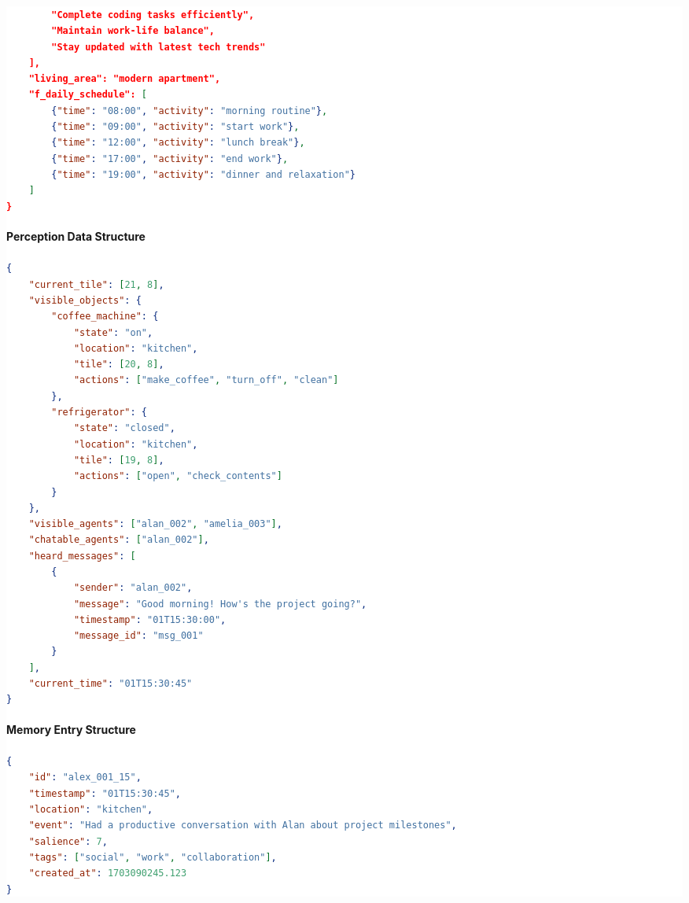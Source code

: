 ```json
        "Complete coding tasks efficiently",
        "Maintain work-life balance",
        "Stay updated with latest tech trends"
    ],
    "living_area": "modern apartment",
    "f_daily_schedule": [
        {"time": "08:00", "activity": "morning routine"},
        {"time": "09:00", "activity": "start work"},
        {"time": "12:00", "activity": "lunch break"},
        {"time": "17:00", "activity": "end work"},
        {"time": "19:00", "activity": "dinner and relaxation"}
    ]
}
```

#### Perception Data Structure
```json
{
    "current_tile": [21, 8],
    "visible_objects": {
        "coffee_machine": {
            "state": "on",
            "location": "kitchen",
            "tile": [20, 8],
            "actions": ["make_coffee", "turn_off", "clean"]
        },
        "refrigerator": {
            "state": "closed",
            "location": "kitchen", 
            "tile": [19, 8],
            "actions": ["open", "check_contents"]
        }
    },
    "visible_agents": ["alan_002", "amelia_003"],
    "chatable_agents": ["alan_002"],
    "heard_messages": [
        {
            "sender": "alan_002",
            "message": "Good morning! How's the project going?",
            "timestamp": "01T15:30:00",
            "message_id": "msg_001"
        }
    ],
    "current_time": "01T15:30:45"
}
```

#### Memory Entry Structure
```json
{
    "id": "alex_001_15",
    "timestamp": "01T15:30:45",
    "location": "kitchen",
    "event": "Had a productive conversation with Alan about project milestones",
    "salience": 7,
    "tags": ["social", "work", "collaboration"],
    "created_at": 1703090245.123
}
```

